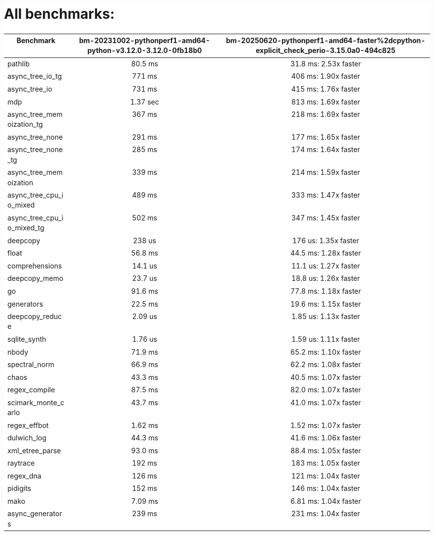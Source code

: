 All benchmarks:
===============

| Benchmark                  | bm-20231002-pythonperf1-amd64-python-v3.12.0-3.12.0-0fb18b0 | bm-20250620-pythonperf1-amd64-faster%2dcpython-explicit_check_perio-3.15.0a0-494c825 |
|----------------------------|:-----------------------------------------------------------:|:------------------------------------------------------------------------------------:|
| pathlib                    | 80.5 ms                                                     | 31.8 ms: 2.53x faster                                                                |
| async_tree_io_tg           | 771 ms                                                      | 406 ms: 1.90x faster                                                                 |
| async_tree_io              | 731 ms                                                      | 415 ms: 1.76x faster                                                                 |
| mdp                        | 1.37 sec                                                    | 813 ms: 1.69x faster                                                                 |
| async_tree_memoization_tg  | 367 ms                                                      | 218 ms: 1.69x faster                                                                 |
| async_tree_none            | 291 ms                                                      | 177 ms: 1.65x faster                                                                 |
| async_tree_none_tg         | 285 ms                                                      | 174 ms: 1.64x faster                                                                 |
| async_tree_memoization     | 339 ms                                                      | 214 ms: 1.59x faster                                                                 |
| async_tree_cpu_io_mixed    | 489 ms                                                      | 333 ms: 1.47x faster                                                                 |
| async_tree_cpu_io_mixed_tg | 502 ms                                                      | 347 ms: 1.45x faster                                                                 |
| deepcopy                   | 238 us                                                      | 176 us: 1.35x faster                                                                 |
| float                      | 56.8 ms                                                     | 44.5 ms: 1.28x faster                                                                |
| comprehensions             | 14.1 us                                                     | 11.1 us: 1.27x faster                                                                |
| deepcopy_memo              | 23.7 us                                                     | 18.8 us: 1.26x faster                                                                |
| go                         | 91.6 ms                                                     | 77.8 ms: 1.18x faster                                                                |
| generators                 | 22.5 ms                                                     | 19.6 ms: 1.15x faster                                                                |
| deepcopy_reduce            | 2.09 us                                                     | 1.85 us: 1.13x faster                                                                |
| sqlite_synth               | 1.76 us                                                     | 1.59 us: 1.11x faster                                                                |
| nbody                      | 71.9 ms                                                     | 65.2 ms: 1.10x faster                                                                |
| spectral_norm              | 66.9 ms                                                     | 62.2 ms: 1.08x faster                                                                |
| chaos                      | 43.3 ms                                                     | 40.5 ms: 1.07x faster                                                                |
| regex_compile              | 87.5 ms                                                     | 82.0 ms: 1.07x faster                                                                |
| scimark_monte_carlo        | 43.7 ms                                                     | 41.0 ms: 1.07x faster                                                                |
| regex_effbot               | 1.62 ms                                                     | 1.52 ms: 1.07x faster                                                                |
| dulwich_log                | 44.3 ms                                                     | 41.6 ms: 1.06x faster                                                                |
| xml_etree_parse            | 93.0 ms                                                     | 88.4 ms: 1.05x faster                                                                |
| raytrace                   | 192 ms                                                      | 183 ms: 1.05x faster                                                                 |
| regex_dna                  | 126 ms                                                      | 121 ms: 1.04x faster                                                                 |
| pidigits                   | 152 ms                                                      | 146 ms: 1.04x faster                                                                 |
| mako                       | 7.09 ms                                                     | 6.81 ms: 1.04x faster                                                                |
| async_generators           | 239 ms                                                      | 231 ms: 1.04x faster                                                                 |